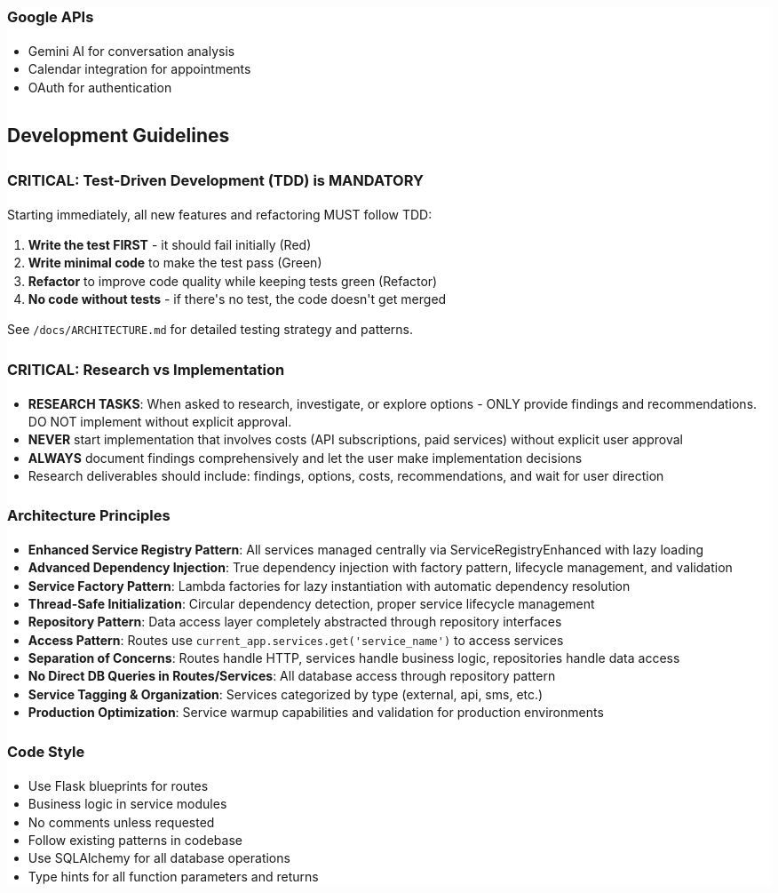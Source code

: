 ### Google APIs
- Gemini AI for conversation analysis
- Calendar integration for appointments
- OAuth for authentication

## Development Guidelines

### CRITICAL: Test-Driven Development (TDD) is MANDATORY
Starting immediately, all new features and refactoring MUST follow TDD:
1. **Write the test FIRST** - it should fail initially (Red)
2. **Write minimal code** to make the test pass (Green)  
3. **Refactor** to improve code quality while keeping tests green (Refactor)
4. **No code without tests** - if there's no test, the code doesn't get merged

See `/docs/ARCHITECTURE.md` for detailed testing strategy and patterns.

### CRITICAL: Research vs Implementation
- **RESEARCH TASKS**: When asked to research, investigate, or explore options - ONLY provide findings and recommendations. DO NOT implement without explicit approval.
- **NEVER** start implementation that involves costs (API subscriptions, paid services) without explicit user approval
- **ALWAYS** document findings comprehensively and let the user make implementation decisions
- Research deliverables should include: findings, options, costs, recommendations, and wait for user direction

### Architecture Principles
- **Enhanced Service Registry Pattern**: All services managed centrally via ServiceRegistryEnhanced with lazy loading
- **Advanced Dependency Injection**: True dependency injection with factory pattern, lifecycle management, and validation
- **Service Factory Pattern**: Lambda factories for lazy instantiation with automatic dependency resolution
- **Thread-Safe Initialization**: Circular dependency detection, proper service lifecycle management
- **Repository Pattern**: Data access layer completely abstracted through repository interfaces
- **Access Pattern**: Routes use `current_app.services.get('service_name')` to access services
- **Separation of Concerns**: Routes handle HTTP, services handle business logic, repositories handle data access
- **No Direct DB Queries in Routes/Services**: All database access through repository pattern
- **Service Tagging & Organization**: Services categorized by type (external, api, sms, etc.)
- **Production Optimization**: Service warmup capabilities and validation for production environments

### Code Style
- Use Flask blueprints for routes
- Business logic in service modules  
- No comments unless requested
- Follow existing patterns in codebase
- Use SQLAlchemy for all database operations
- Type hints for all function parameters and returns
